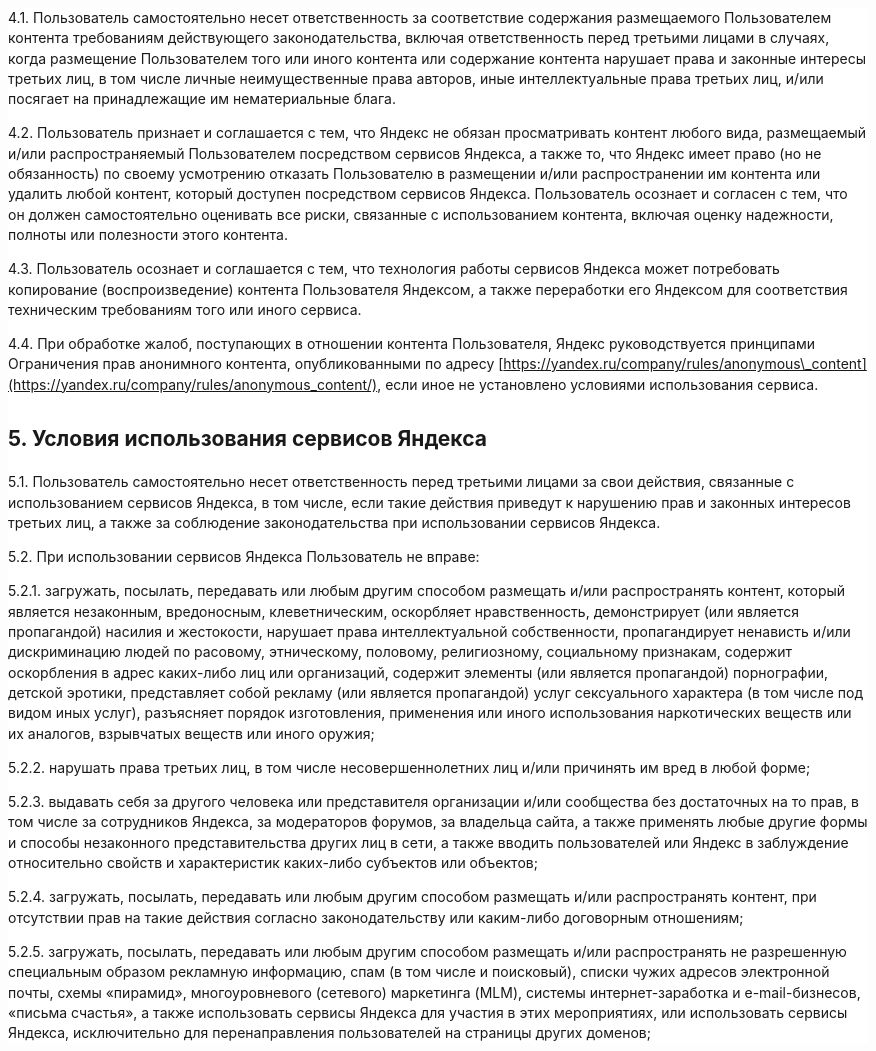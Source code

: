  4\.1\. Пользователь самостоятельно несет ответственность за соответствие содержания размещаемого Пользователем контента требованиям действующего законодательства, включая ответственность перед третьими лицами в случаях, когда размещение Пользователем того или иного контента или содержание контента нарушает права и законные интересы третьих лиц, в том числе личные неимущественные права авторов, иные интеллектуальные права третьих лиц, и/или посягает на принадлежащие им нематериальные блага.

 4\.2\. Пользователь признает и соглашается с тем, что Яндекс не обязан просматривать контент любого вида, размещаемый и/или распространяемый Пользователем посредством сервисов Яндекса, а также то, что Яндекс имеет право (но не обязанность) по своему усмотрению отказать Пользователю в размещении и/или распространении им контента или удалить любой контент, который доступен посредством сервисов Яндекса. Пользователь осознает и согласен с тем, что он должен самостоятельно оценивать все риски, связанные с использованием контента, включая оценку надежности, полноты или полезности этого контента.

 4\.3\. Пользователь осознает и соглашается с тем, что технология работы сервисов Яндекса может потребовать копирование (воспроизведение) контента Пользователя Яндексом, а также переработки его Яндексом для соответствия техническим требованиям того или иного сервиса.

 4\.4\. При обработке жалоб, поступающих в отношении контента Пользователя, Яндекс руководствуется принципами Ограничения прав анонимного контента, опубликованными по адресу [https://yandex.ru/company/rules/anonymous\_content](https://yandex.ru/company/rules/anonymous_content/), если иное не установлено условиями использования сервиса.

  5\. Условия использования сервисов Яндекса
------------------------------------------

 5\.1\. Пользователь самостоятельно несет ответственность перед третьими лицами за свои действия, связанные с использованием сервисов Яндекса, в том числе, если такие действия приведут к нарушению прав и законных интересов третьих лиц, а также за соблюдение законодательства при использовании сервисов Яндекса.

 5\.2\. При использовании сервисов Яндекса Пользователь не вправе:

 5\.2\.1\. загружать, посылать, передавать или любым другим способом размещать и/или распространять контент, который является незаконным, вредоносным, клеветническим, оскорбляет нравственность, демонстрирует (или является пропагандой) насилия и жестокости, нарушает права интеллектуальной собственности, пропагандирует ненависть и/или дискриминацию людей по расовому, этническому, половому, религиозному, социальному признакам, содержит оскорбления в адрес каких\-либо лиц или организаций, содержит элементы (или является пропагандой) порнографии, детской эротики, представляет собой рекламу (или является пропагандой) услуг сексуального характера (в том числе под видом иных услуг), разъясняет порядок изготовления, применения или иного использования наркотических веществ или их аналогов, взрывчатых веществ или иного оружия;

 5\.2\.2\. нарушать права третьих лиц, в том числе несовершеннолетних лиц и/или причинять им вред в любой форме;

 5\.2\.3\. выдавать себя за другого человека или представителя организации и/или сообщества без достаточных на то прав, в том числе за сотрудников Яндекса, за модераторов форумов, за владельца сайта, а также применять любые другие формы и способы незаконного представительства других лиц в сети, а также вводить пользователей или Яндекс в заблуждение относительно свойств и характеристик каких\-либо субъектов или объектов;

 5\.2\.4\. загружать, посылать, передавать или любым другим способом размещать и/или распространять контент, при отсутствии прав на такие действия согласно законодательству или каким\-либо договорным отношениям;

 5\.2\.5\. загружать, посылать, передавать или любым другим способом размещать и/или распространять не разрешенную специальным образом рекламную информацию, спам (в том числе и поисковый), списки чужих адресов электронной почты, схемы «пирамид», многоуровневого (сетевого) маркетинга (MLM), системы интернет\-заработка и e\-mail\-бизнесов, «письма счастья», а также использовать сервисы Яндекса для участия в этих мероприятиях, или использовать сервисы Яндекса, исключительно для перенаправления пользователей на страницы других доменов;
